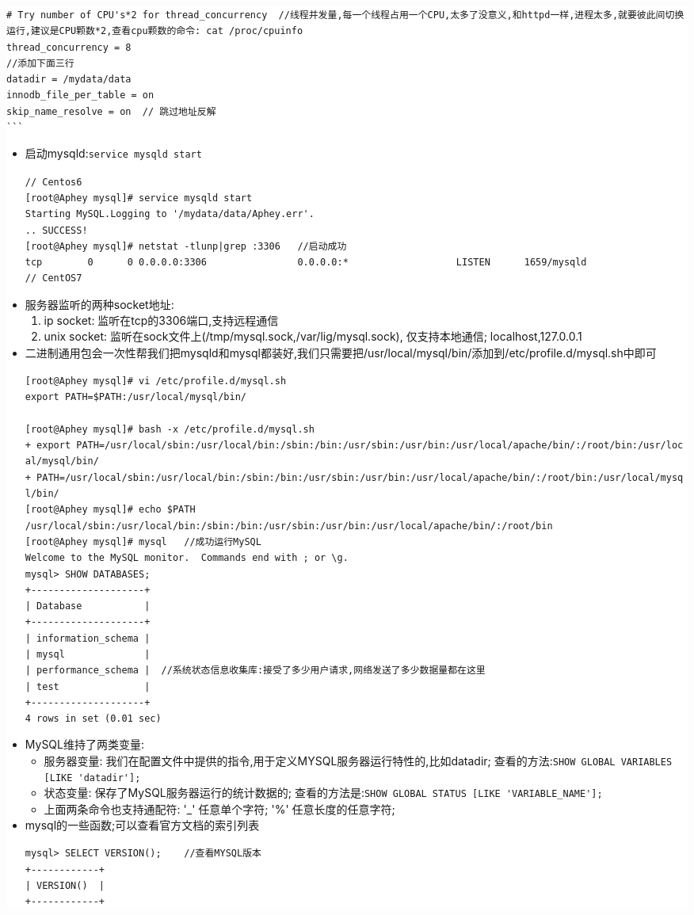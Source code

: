     # Try number of CPU's*2 for thread_concurrency  //线程并发量,每一个线程占用一个CPU,太多了没意义,和httpd一样,进程太多,就要彼此间切换运行,建议是CPU颗数*2,查看cpu颗数的命令: cat /proc/cpuinfo
    thread_concurrency = 8 
    //添加下面三行
    datadir = /mydata/data 
    innodb_file_per_table = on
    skip_name_resolve = on  // 跳过地址反解
    ```
- 启动mysqld:`service mysqld start`
    ```
    // Centos6
    [root@Aphey mysql]# service mysqld start
    Starting MySQL.Logging to '/mydata/data/Aphey.err'.
    .. SUCCESS! 
    [root@Aphey mysql]# netstat -tlunp|grep :3306   //启动成功
    tcp        0      0 0.0.0.0:3306                0.0.0.0:*                   LISTEN      1659/mysqld         
    // CentOS7
    
    ```
- 服务器监听的两种socket地址:
    1. ip socket: 监听在tcp的3306端口,支持远程通信
    2. unix socket: 监听在sock文件上(/tmp/mysql.sock,/var/lig/mysql.sock), 仅支持本地通信; localhost,127.0.0.1
-  二进制通用包会一次性帮我们把mysqld和mysql都装好,我们只需要把/usr/local/mysql/bin/添加到/etc/profile.d/mysql.sh中即可
    ```
    [root@Aphey mysql]# vi /etc/profile.d/mysql.sh
    export PATH=$PATH:/usr/local/mysql/bin/
    
    [root@Aphey mysql]# bash -x /etc/profile.d/mysql.sh
    + export PATH=/usr/local/sbin:/usr/local/bin:/sbin:/bin:/usr/sbin:/usr/bin:/usr/local/apache/bin/:/root/bin:/usr/local/mysql/bin/
    + PATH=/usr/local/sbin:/usr/local/bin:/sbin:/bin:/usr/sbin:/usr/bin:/usr/local/apache/bin/:/root/bin:/usr/local/mysql/bin/
    [root@Aphey mysql]# echo $PATH
    /usr/local/sbin:/usr/local/bin:/sbin:/bin:/usr/sbin:/usr/bin:/usr/local/apache/bin/:/root/bin
    [root@Aphey mysql]# mysql   //成功运行MySQL
    Welcome to the MySQL monitor.  Commands end with ; or \g.
    mysql> SHOW DATABASES;
    +--------------------+
    | Database           |
    +--------------------+
    | information_schema |
    | mysql              |
    | performance_schema |  //系统状态信息收集库:接受了多少用户请求,网络发送了多少数据量都在这里
    | test               |
    +--------------------+
    4 rows in set (0.01 sec)
    ```
- MySQL维持了两类变量:
    - 服务器变量: 我们在配置文件中提供的指令,用于定义MYSQL服务器运行特性的,比如datadir; 查看的方法:`SHOW GLOBAL VARIABLES [LIKE 'datadir'];`
    - 状态变量: 保存了MySQL服务器运行的统计数据的; 查看的方法是:`SHOW GLOBAL STATUS [LIKE 'VARIABLE_NAME'];`
    - 上面两条命令也支持通配符: '_' 任意单个字符; '%' 任意长度的任意字符;
- mysql的一些函数;可以查看官方文档的索引列表
    ```
    mysql> SELECT VERSION();    //查看MYSQL版本
    +------------+
    | VERSION()  |
    +------------+